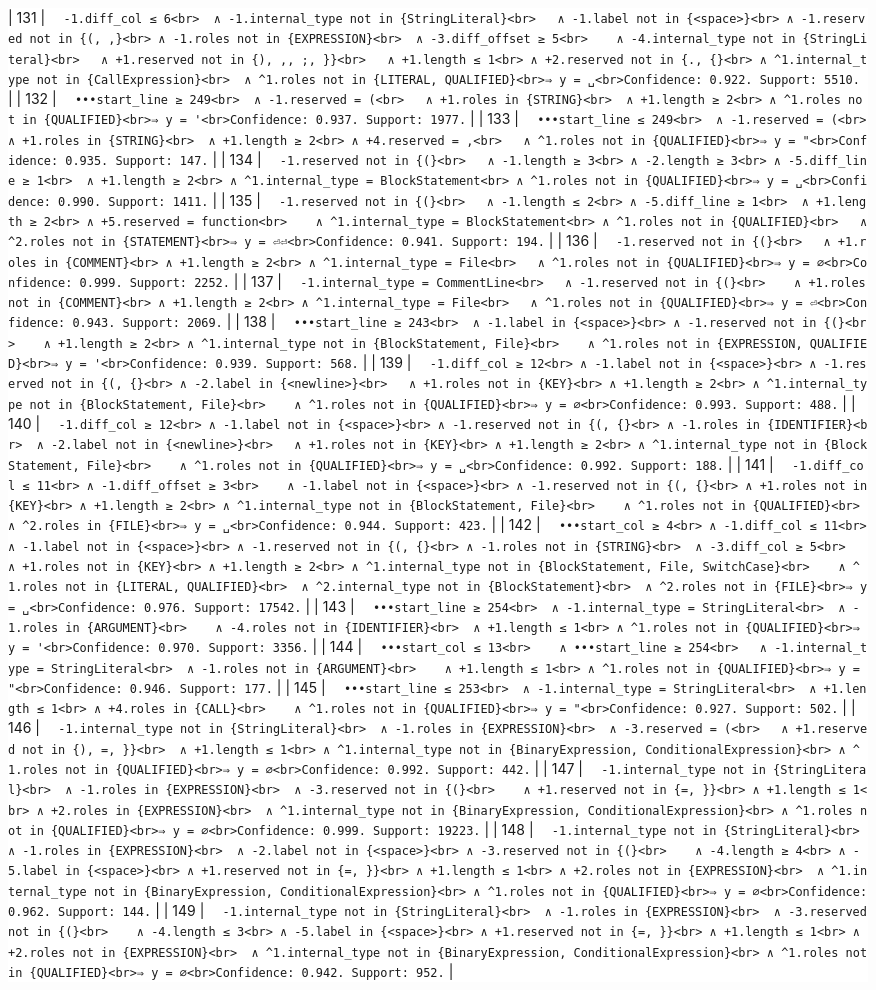 | 131 | `  -1.diff_col ≤ 6<br>	∧ -1.internal_type not in {StringLiteral}<br>	∧ -1.label not in {<space>}<br>	∧ -1.reserved not in {(, ,}<br>	∧ -1.roles not in {EXPRESSION}<br>	∧ -3.diff_offset ≥ 5<br>	∧ -4.internal_type not in {StringLiteral}<br>	∧ +1.reserved not in {), ,, ;, }}<br>	∧ +1.length ≤ 1<br>	∧ +2.reserved not in {., {}<br>	∧ ^1.internal_type not in {CallExpression}<br>	∧ ^1.roles not in {LITERAL, QUALIFIED}<br>⇒ y = ␣<br>Confidence: 0.922. Support: 5510.` |
| 132 | `  •••start_line ≥ 249<br>	∧ -1.reserved = (<br>	∧ +1.roles in {STRING}<br>	∧ +1.length ≥ 2<br>	∧ ^1.roles not in {QUALIFIED}<br>⇒ y = '<br>Confidence: 0.937. Support: 1977.` |
| 133 | `  •••start_line ≤ 249<br>	∧ -1.reserved = (<br>	∧ +1.roles in {STRING}<br>	∧ +1.length ≥ 2<br>	∧ +4.reserved = ,<br>	∧ ^1.roles not in {QUALIFIED}<br>⇒ y = "<br>Confidence: 0.935. Support: 147.` |
| 134 | `  -1.reserved not in {(}<br>	∧ -1.length ≥ 3<br>	∧ -2.length ≥ 3<br>	∧ -5.diff_line ≥ 1<br>	∧ +1.length ≥ 2<br>	∧ ^1.internal_type = BlockStatement<br>	∧ ^1.roles not in {QUALIFIED}<br>⇒ y = ␣<br>Confidence: 0.990. Support: 1411.` |
| 135 | `  -1.reserved not in {(}<br>	∧ -1.length ≤ 2<br>	∧ -5.diff_line ≥ 1<br>	∧ +1.length ≥ 2<br>	∧ +5.reserved = function<br>	∧ ^1.internal_type = BlockStatement<br>	∧ ^1.roles not in {QUALIFIED}<br>	∧ ^2.roles not in {STATEMENT}<br>⇒ y = ⏎⏎<br>Confidence: 0.941. Support: 194.` |
| 136 | `  -1.reserved not in {(}<br>	∧ +1.roles in {COMMENT}<br>	∧ +1.length ≥ 2<br>	∧ ^1.internal_type = File<br>	∧ ^1.roles not in {QUALIFIED}<br>⇒ y = ∅<br>Confidence: 0.999. Support: 2252.` |
| 137 | `  -1.internal_type = CommentLine<br>	∧ -1.reserved not in {(}<br>	∧ +1.roles not in {COMMENT}<br>	∧ +1.length ≥ 2<br>	∧ ^1.internal_type = File<br>	∧ ^1.roles not in {QUALIFIED}<br>⇒ y = ⏎<br>Confidence: 0.943. Support: 2069.` |
| 138 | `  •••start_line ≥ 243<br>	∧ -1.label in {<space>}<br>	∧ -1.reserved not in {(}<br>	∧ +1.length ≥ 2<br>	∧ ^1.internal_type not in {BlockStatement, File}<br>	∧ ^1.roles not in {EXPRESSION, QUALIFIED}<br>⇒ y = '<br>Confidence: 0.939. Support: 568.` |
| 139 | `  -1.diff_col ≥ 12<br>	∧ -1.label not in {<space>}<br>	∧ -1.reserved not in {(, {}<br>	∧ -2.label in {<newline>}<br>	∧ +1.roles not in {KEY}<br>	∧ +1.length ≥ 2<br>	∧ ^1.internal_type not in {BlockStatement, File}<br>	∧ ^1.roles not in {QUALIFIED}<br>⇒ y = ∅<br>Confidence: 0.993. Support: 488.` |
| 140 | `  -1.diff_col ≥ 12<br>	∧ -1.label not in {<space>}<br>	∧ -1.reserved not in {(, {}<br>	∧ -1.roles in {IDENTIFIER}<br>	∧ -2.label not in {<newline>}<br>	∧ +1.roles not in {KEY}<br>	∧ +1.length ≥ 2<br>	∧ ^1.internal_type not in {BlockStatement, File}<br>	∧ ^1.roles not in {QUALIFIED}<br>⇒ y = ␣<br>Confidence: 0.992. Support: 188.` |
| 141 | `  -1.diff_col ≤ 11<br>	∧ -1.diff_offset ≥ 3<br>	∧ -1.label not in {<space>}<br>	∧ -1.reserved not in {(, {}<br>	∧ +1.roles not in {KEY}<br>	∧ +1.length ≥ 2<br>	∧ ^1.internal_type not in {BlockStatement, File}<br>	∧ ^1.roles not in {QUALIFIED}<br>	∧ ^2.roles in {FILE}<br>⇒ y = ␣<br>Confidence: 0.944. Support: 423.` |
| 142 | `  •••start_col ≥ 4<br>	∧ -1.diff_col ≤ 11<br>	∧ -1.label not in {<space>}<br>	∧ -1.reserved not in {(, {}<br>	∧ -1.roles not in {STRING}<br>	∧ -3.diff_col ≥ 5<br>	∧ +1.roles not in {KEY}<br>	∧ +1.length ≥ 2<br>	∧ ^1.internal_type not in {BlockStatement, File, SwitchCase}<br>	∧ ^1.roles not in {LITERAL, QUALIFIED}<br>	∧ ^2.internal_type not in {BlockStatement}<br>	∧ ^2.roles not in {FILE}<br>⇒ y = ␣<br>Confidence: 0.976. Support: 17542.` |
| 143 | `  •••start_line ≥ 254<br>	∧ -1.internal_type = StringLiteral<br>	∧ -1.roles in {ARGUMENT}<br>	∧ -4.roles not in {IDENTIFIER}<br>	∧ +1.length ≤ 1<br>	∧ ^1.roles not in {QUALIFIED}<br>⇒ y = '<br>Confidence: 0.970. Support: 3356.` |
| 144 | `  •••start_col ≤ 13<br>	∧ •••start_line ≥ 254<br>	∧ -1.internal_type = StringLiteral<br>	∧ -1.roles not in {ARGUMENT}<br>	∧ +1.length ≤ 1<br>	∧ ^1.roles not in {QUALIFIED}<br>⇒ y = "<br>Confidence: 0.946. Support: 177.` |
| 145 | `  •••start_line ≤ 253<br>	∧ -1.internal_type = StringLiteral<br>	∧ +1.length ≤ 1<br>	∧ +4.roles in {CALL}<br>	∧ ^1.roles not in {QUALIFIED}<br>⇒ y = "<br>Confidence: 0.927. Support: 502.` |
| 146 | `  -1.internal_type not in {StringLiteral}<br>	∧ -1.roles in {EXPRESSION}<br>	∧ -3.reserved = (<br>	∧ +1.reserved not in {), =, }}<br>	∧ +1.length ≤ 1<br>	∧ ^1.internal_type not in {BinaryExpression, ConditionalExpression}<br>	∧ ^1.roles not in {QUALIFIED}<br>⇒ y = ∅<br>Confidence: 0.992. Support: 442.` |
| 147 | `  -1.internal_type not in {StringLiteral}<br>	∧ -1.roles in {EXPRESSION}<br>	∧ -3.reserved not in {(}<br>	∧ +1.reserved not in {=, }}<br>	∧ +1.length ≤ 1<br>	∧ +2.roles in {EXPRESSION}<br>	∧ ^1.internal_type not in {BinaryExpression, ConditionalExpression}<br>	∧ ^1.roles not in {QUALIFIED}<br>⇒ y = ∅<br>Confidence: 0.999. Support: 19223.` |
| 148 | `  -1.internal_type not in {StringLiteral}<br>	∧ -1.roles in {EXPRESSION}<br>	∧ -2.label not in {<space>}<br>	∧ -3.reserved not in {(}<br>	∧ -4.length ≥ 4<br>	∧ -5.label in {<space>}<br>	∧ +1.reserved not in {=, }}<br>	∧ +1.length ≤ 1<br>	∧ +2.roles not in {EXPRESSION}<br>	∧ ^1.internal_type not in {BinaryExpression, ConditionalExpression}<br>	∧ ^1.roles not in {QUALIFIED}<br>⇒ y = ∅<br>Confidence: 0.962. Support: 144.` |
| 149 | `  -1.internal_type not in {StringLiteral}<br>	∧ -1.roles in {EXPRESSION}<br>	∧ -3.reserved not in {(}<br>	∧ -4.length ≤ 3<br>	∧ -5.label in {<space>}<br>	∧ +1.reserved not in {=, }}<br>	∧ +1.length ≤ 1<br>	∧ +2.roles not in {EXPRESSION}<br>	∧ ^1.internal_type not in {BinaryExpression, ConditionalExpression}<br>	∧ ^1.roles not in {QUALIFIED}<br>⇒ y = ∅<br>Confidence: 0.942. Support: 952.` |